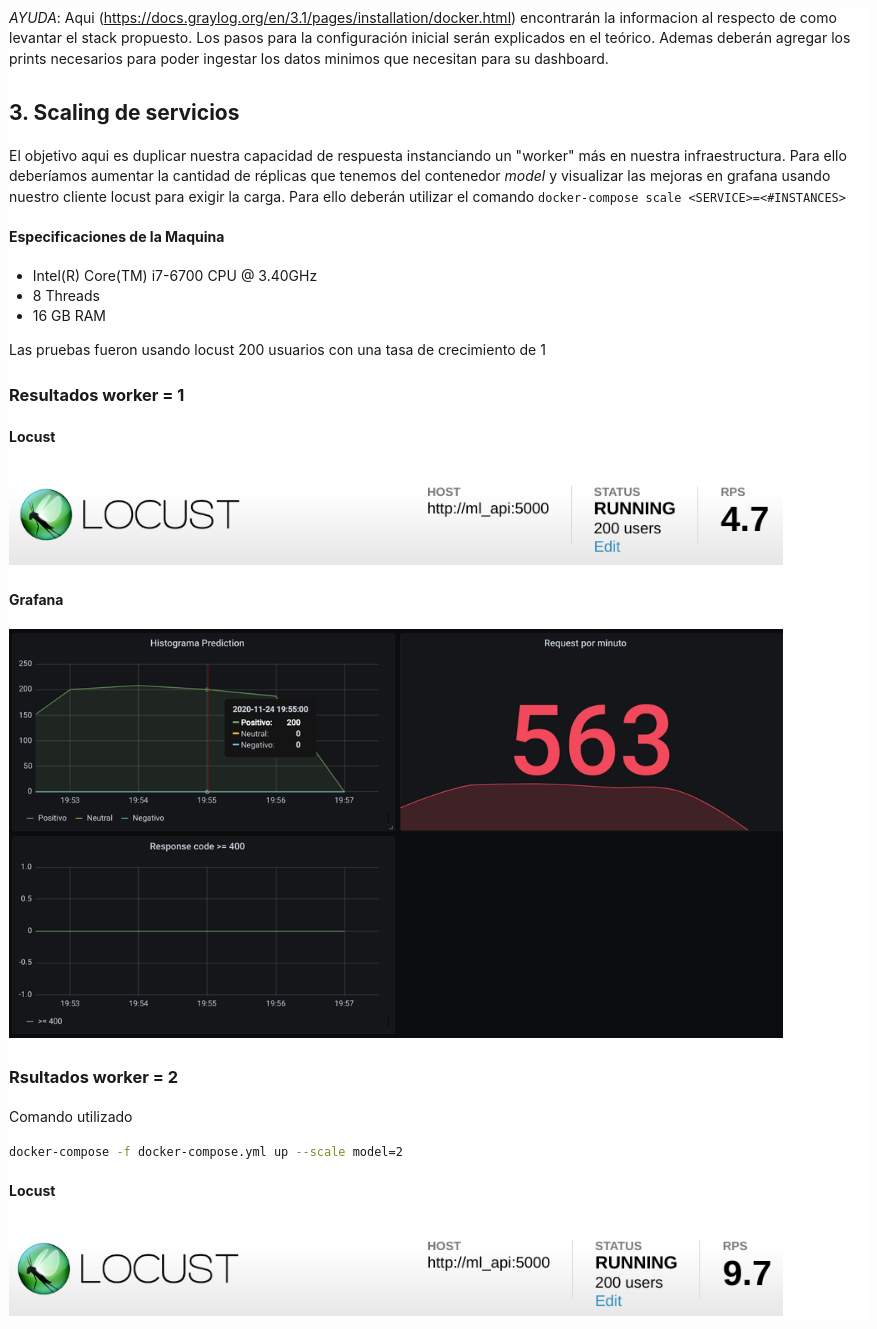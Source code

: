 *AYUDA*: Aqui (https://docs.graylog.org/en/3.1/pages/installation/docker.html)
encontrarán la informacion al respecto de como levantar el stack propuesto. Los
pasos para la configuración inicial serán explicados en el teórico. Ademas
deberán agregar los prints necesarios para poder ingestar los datos minimos que
necesitan para su dashboard.

## 3. Scaling de servicios

El objetivo aqui es duplicar nuestra capacidad de respuesta instanciando un
"worker" más en nuestra infraestructura. Para ello deberíamos aumentar la
cantidad de réplicas que tenemos del contenedor *model* y visualizar las mejoras
en grafana usando nuestro cliente locust para exigir la carga. Para ello deberán
utilizar el comando `docker-compose scale <SERVICE>=<#INSTANCES>`

#### Especificaciones de la Maquina
 * Intel(R) Core(TM) i7-6700 CPU @ 3.40GHz
 * 8 Threads
 * 16 GB RAM

Las pruebas fueron usando locust 200 usuarios con una tasa de crecimiento de 1

### Resultados worker = 1

#### Locust

<img 
      src="./doc/replica_01_locust.png" 
      width=90% 
  /> 


#### Grafana

<img 
      src="./doc/replica_01_grafana.png" 
      width=90% 
  /> 


### Rsultados worker = 2

Comando utilizado

```sh
docker-compose -f docker-compose.yml up --scale model=2
```
#### Locust

<img 
      src="./doc/replica_02_locust.png" 
      width=90% 
  /> 
